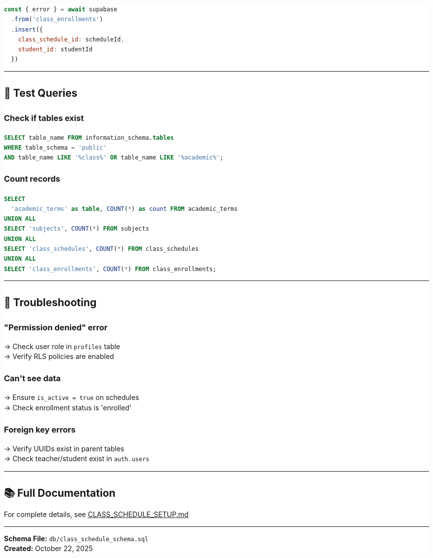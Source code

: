 ```javascript
const { error } = await supabase
  .from('class_enrollments')
  .insert({
    class_schedule_id: scheduleId,
    student_id: studentId
  })
```

---

## 🧪 Test Queries

### Check if tables exist

```sql
SELECT table_name FROM information_schema.tables 
WHERE table_schema = 'public' 
AND table_name LIKE '%class%' OR table_name LIKE '%academic%';
```

### Count records

```sql
SELECT 
  'academic_terms' as table, COUNT(*) as count FROM academic_terms
UNION ALL
SELECT 'subjects', COUNT(*) FROM subjects
UNION ALL
SELECT 'class_schedules', COUNT(*) FROM class_schedules
UNION ALL
SELECT 'class_enrollments', COUNT(*) FROM class_enrollments;
```

---

## 🐛 Troubleshooting

### "Permission denied" error
→ Check user role in `profiles` table  
→ Verify RLS policies are enabled

### Can't see data
→ Ensure `is_active = true` on schedules  
→ Check enrollment status is 'enrolled'

### Foreign key errors
→ Verify UUIDs exist in parent tables  
→ Check teacher/student exist in `auth.users`

---

## 📚 Full Documentation

For complete details, see [CLASS_SCHEDULE_SETUP.md](./CLASS_SCHEDULE_SETUP.md)

---

**Schema File:** `db/class_schedule_schema.sql`  
**Created:** October 22, 2025
